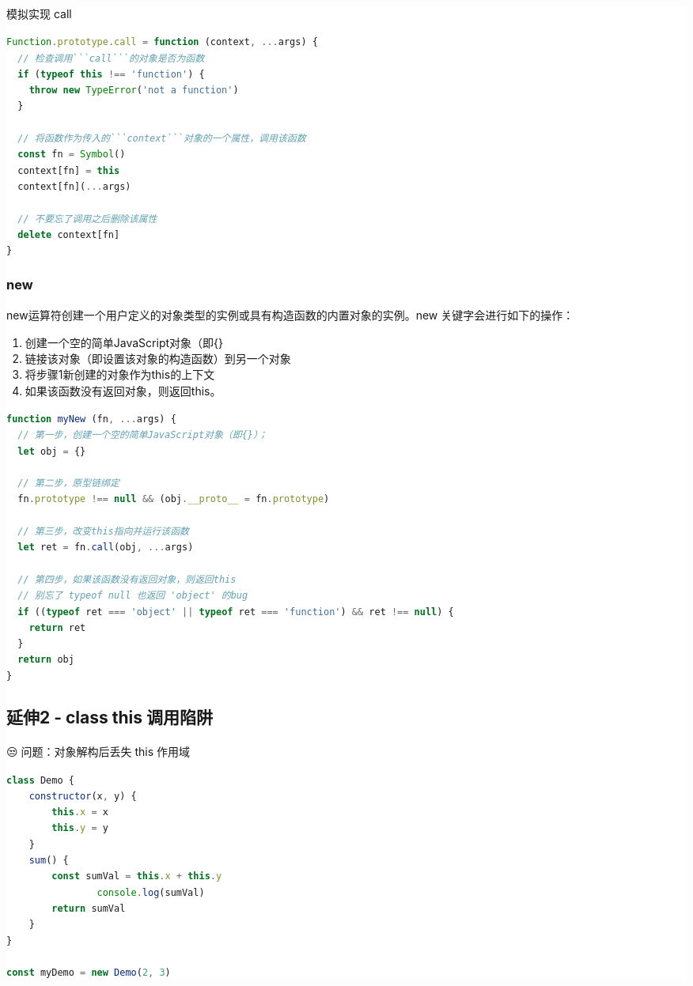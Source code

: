模拟实现 call

````javascript
Function.prototype.call = function (context, ...args) {
  // 检查调用```call```的对象是否为函数
  if (typeof this !== 'function') {
    throw new TypeError('not a function')
  }

  // 将函数作为传入的```context```对象的一个属性，调用该函数
  const fn = Symbol()
  context[fn] = this
  context[fn](...args)

  // 不要忘了调用之后删除该属性
  delete context[fn]
}
````

### new

new运算符创建一个用户定义的对象类型的实例或具有构造函数的内置对象的实例。new 关键字会进行如下的操作：

1. 创建一个空的简单JavaScript对象（即{}
2. 链接该对象（即设置该对象的构造函数）到另一个对象
3. 将步骤1新创建的对象作为this的上下文
4. 如果该函数没有返回对象，则返回this。

```javascript
function myNew (fn, ...args) {
  // 第一步，创建一个空的简单JavaScript对象（即{}）；
  let obj = {}

  // 第二步，原型链绑定
  fn.prototype !== null && (obj.__proto__ = fn.prototype)

  // 第三步，改变this指向并运行该函数
  let ret = fn.call(obj, ...args)

  // 第四步，如果该函数没有返回对象，则返回this
  // 别忘了 typeof null 也返回 'object' 的bug
  if ((typeof ret === 'object' || typeof ret === 'function') && ret !== null) {
    return ret 
  }
  return obj
}
```

## 延伸2 - class this 调用陷阱

😒 问题：对象解构后丢失 this 作用域

```javascript
class Demo {
    constructor(x, y) {
        this.x = x
        this.y = y
    }
    sum() {
        const sumVal = this.x + this.y
				console.log(sumVal)
        return sumVal
    }
}

const myDemo = new Demo(2, 3)
```